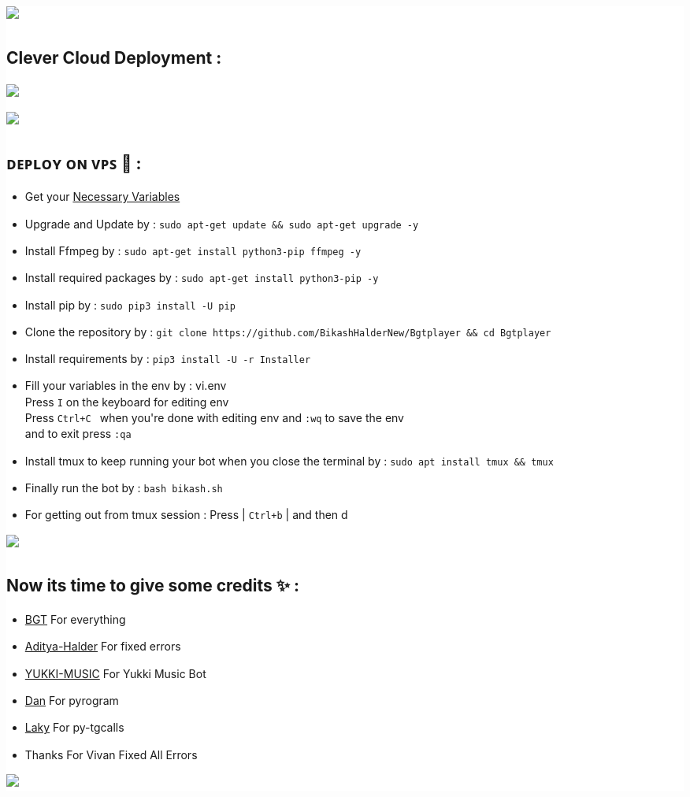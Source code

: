 <img src="https://user-images.githubusercontent.com/73097560/115834477-dbab4500-a447-11eb-908a-139a6edaec5c.gif">

## Clever Cloud Deployment :

<a
href="https://www.clever-cloud.com/deploy?template=https://github.com/BikashHalderNew/Bgtplayer"><img src="https://img.shields.io/badge/Deploy%20Clever%20Cloud-blue?style=for-the-badge&logo=Clever" width="220"
hieght="38.30" /></a>

<img src="https://user-images.githubusercontent.com/73097560/115834477-dbab4500-a447-11eb-908a-139a6edaec5c.gif">

## ᴅᴇᴘʟᴏʏ ᴏɴ ᴠᴘꜱ 📡 :

- Get your [Necessary Variables](https://github.com/BikashHalderNew/Bgtplayer/blob/bikash/Internal)

- Upgrade and Update by :
``sudo apt-get update && sudo apt-get upgrade -y``
- Install Ffmpeg by :
``sudo apt-get install python3-pip ffmpeg -y``
- Install required packages by :
``sudo apt-get install python3-pip -y``
- Install pip by :
``sudo pip3 install -U pip``
- Clone the repository by :
``git clone https://github.com/BikashHalderNew/Bgtplayer && cd Bgtplayer``
- Install requirements by :
``pip3 install -U -r Installer``
- Fill your variables in the env by :
vi.env<br>
Press ``I`` on the keyboard for editing env<br>
Press ``Ctrl+C `` when you're done with editing env and ``:wq`` to save the env<br> and to exit press ``:qa``
- Install tmux to keep running your bot when you close the terminal by :
``sudo apt install tmux && tmux``
- Finally run the bot by :
``bash bikash.sh``
- For getting out from tmux session : Press | ``Ctrl+b`` | and then d<br>

<img src="https://user-images.githubusercontent.com/73097560/115834477-dbab4500-a447-11eb-908a-139a6edaec5c.gif">

## Now its time to give some credits ✨ :

- [BGT](https://github.com/BikashHalder) For everything 
- [Aditya-Halder](https://github.com/AdityaHalder) For fixed errors
- [YUKKI-MUSIC](https://github.com/TeamYukki) For Yukki Music Bot
- [Dan](https://github.com/pyrogram) For pyrogram
- [Laky](https://github.com/pytgcalls) For py-tgcalls

- Thanks For Vivan Fixed All Errors 

<img src="https://user-images.githubusercontent.com/73097560/115834477-dbab4500-a447-11eb-908a-139a6edaec5c.gif">
